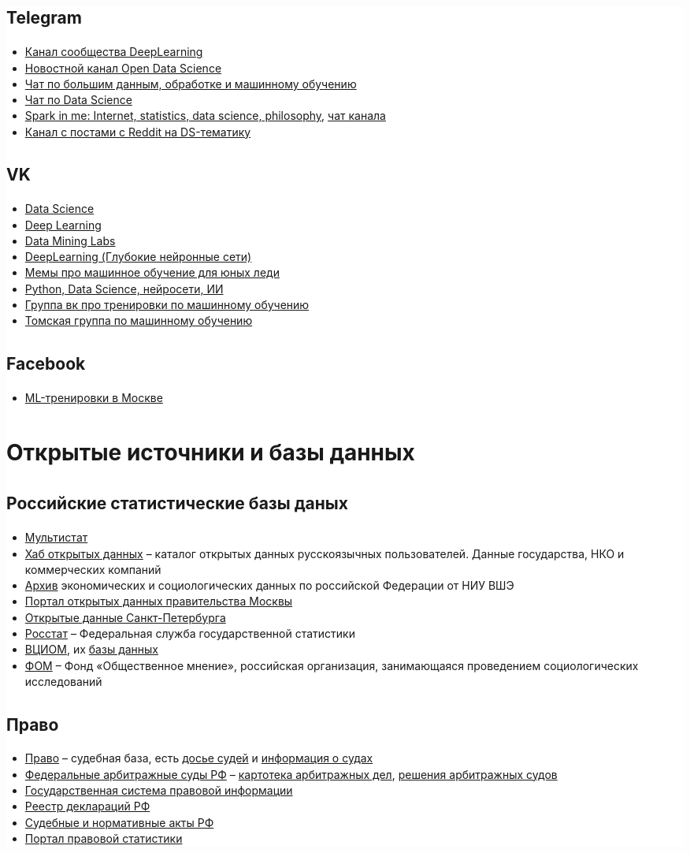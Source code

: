 ## Telegram
- [Канал сообщества DeepLearning](https://t.me/deeplearning_ru)
- [Новостной канал Open Data Science](https://t.me/opendatascience)
- [Чат по большим данным, обработке и машинному обучению](https://t.me/bigdata_ru)
- [Чат по Data Science](https://t.me/datasciencechat)
- [Spark in me: Internet, statistics, data science, philosophy](https://t.me/snakers4), [чат канала](https://t.me/joinchat/AAAAAEH9JHYBvaPLvaWPGg)
- [Канал с постами с Reddit на DS-тематику](https://t.me/datascientology)

## VK
- [Data Science](https://vk.com/datascience)
- [Deep Learning](https://vk.com/deeplearning)
- [Data Mining Labs](https://vk.com/datamininglabs)
- [DeepLearning (Глубокие нейронные сети)](https://vk.com/deeplearning_ru)
- [Мемы про машинное обучение для юных леди](https://vk.com/weirdreparametrizationtrick)
- [Python, Data Science, нейросети, ИИ](https://vk.com/python_ds)
- [Группа вк про тренировки по машинному обучению](https://vk.com/mltrainings)
- [Томская группа по машинному обучению](https://vk.com/tomskml)

## Facebook
- [ML-тренировки в Москве](https://www.facebook.com/groups/1413405125598651/)

# Открытые источники и базы данных
## Российские статистические базы даных
- [Мультистат](http://multistat.ru/)
- [Хаб открытых данных](https://www.hubofdata.ru/) – каталог открытых данных русскоязычных пользователей. Данные государства, НКО и коммерческих компаний
- [Архив](http://sophist.hse.ru/) экономических и социологических данных по российской Федерации от НИУ ВШЭ
- [Портал открытых данных правительства Москвы](https://data.mos.ru/)
- [Открытые данные Санкт-Петербурга](https://data.gov.spb.ru/)
- [Росстат](https://rosstat.gov.ru/) – Федеральная служба государственной статистики
- [ВЦИОМ](https://wciom.ru/), их [базы данных](https://bd.wciom.ru/)
- [ФОМ](https://fom.ru/) – Фонд «Общественное мнение», российская организация, занимающаяся проведением социологических исследований

## Право
- [Право](https://pravo.ru/) – судебная база, есть [досье судей](https://pravo.ru/judges_search/) и [информация о судах](https://pravo.ru/courts_search/)
- [Федеральные арбитражные суды РФ](http://arbitr.ru/) – [картотека арбитражных дел](http://kad.arbitr.ru/), [решения арбитражных судов](http://ras.arbitr.ru/)
- [Государственная система правовой информации](http://pravo.gov.ru/)
- [Реестр деклараций РФ](http://188.254.71.82/rds_ts_pub/)
- [Судебные и нормативные акты РФ](https://sudact.ru/)
- [Портал правовой статистики](http://www.crimestat.ru/opendata)
